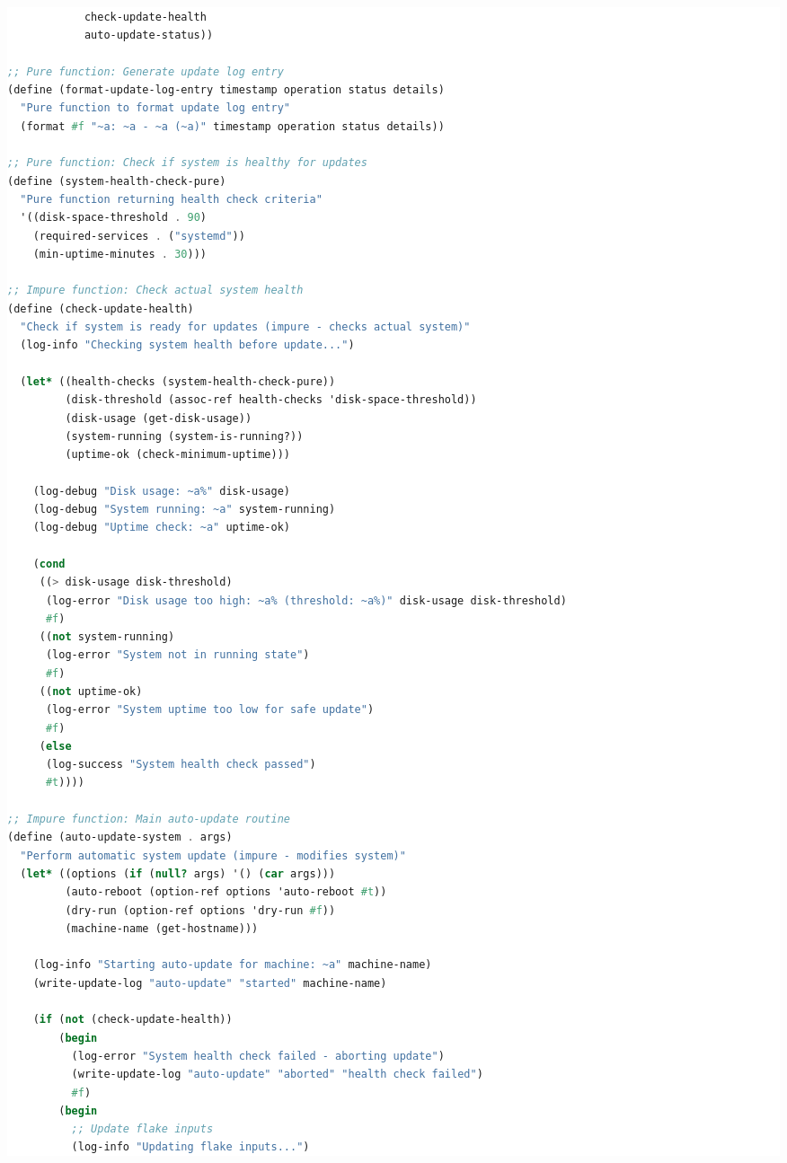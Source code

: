 ```scheme
            check-update-health
            auto-update-status))

;; Pure function: Generate update log entry
(define (format-update-log-entry timestamp operation status details)
  "Pure function to format update log entry"
  (format #f "~a: ~a - ~a (~a)" timestamp operation status details))

;; Pure function: Check if system is healthy for updates
(define (system-health-check-pure)
  "Pure function returning health check criteria"
  '((disk-space-threshold . 90)
    (required-services . ("systemd"))
    (min-uptime-minutes . 30)))

;; Impure function: Check actual system health
(define (check-update-health)
  "Check if system is ready for updates (impure - checks actual system)"
  (log-info "Checking system health before update...")
  
  (let* ((health-checks (system-health-check-pure))
         (disk-threshold (assoc-ref health-checks 'disk-space-threshold))
         (disk-usage (get-disk-usage))
         (system-running (system-is-running?))
         (uptime-ok (check-minimum-uptime)))
    
    (log-debug "Disk usage: ~a%" disk-usage)
    (log-debug "System running: ~a" system-running)
    (log-debug "Uptime check: ~a" uptime-ok)
    
    (cond
     ((> disk-usage disk-threshold)
      (log-error "Disk usage too high: ~a% (threshold: ~a%)" disk-usage disk-threshold)
      #f)
     ((not system-running)
      (log-error "System not in running state")
      #f)
     ((not uptime-ok)
      (log-error "System uptime too low for safe update")
      #f)
     (else
      (log-success "System health check passed")
      #t))))

;; Impure function: Main auto-update routine
(define (auto-update-system . args)
  "Perform automatic system update (impure - modifies system)"
  (let* ((options (if (null? args) '() (car args)))
         (auto-reboot (option-ref options 'auto-reboot #t))
         (dry-run (option-ref options 'dry-run #f))
         (machine-name (get-hostname)))
    
    (log-info "Starting auto-update for machine: ~a" machine-name)
    (write-update-log "auto-update" "started" machine-name)
    
    (if (not (check-update-health))
        (begin
          (log-error "System health check failed - aborting update")
          (write-update-log "auto-update" "aborted" "health check failed")
          #f)
        (begin
          ;; Update flake inputs
          (log-info "Updating flake inputs...")
```